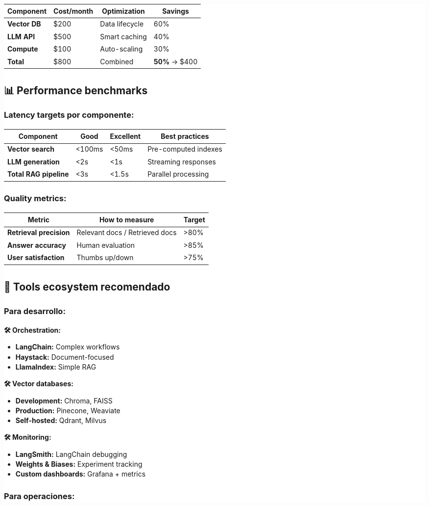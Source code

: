 | **Component** | **Cost/month** | **Optimization** | **Savings** |
|---------------|----------------|------------------|-------------|
| **Vector DB** | $200 | Data lifecycle | 60% |
| **LLM API** | $500 | Smart caching | 40% |
| **Compute** | $100 | Auto-scaling | 30% |
| **Total** | $800 | Combined | **50%** → $400 |

## 📊 **Performance benchmarks**

### **Latency targets por componente:**

| **Component** | **Good** | **Excellent** | **Best practices** |
|---------------|----------|---------------|-------------------|
| **Vector search** | <100ms | <50ms | Pre-computed indexes |
| **LLM generation** | <2s | <1s | Streaming responses |
| **Total RAG pipeline** | <3s | <1.5s | Parallel processing |

### **Quality metrics:**

| **Metric** | **How to measure** | **Target** |
|------------|-------------------|------------|
| **Retrieval precision** | Relevant docs / Retrieved docs | >80% |
| **Answer accuracy** | Human evaluation | >85% |
| **User satisfaction** | Thumbs up/down | >75% |

## 🔧 **Tools ecosystem recomendado**

### **Para desarrollo:**

**🛠️ Orchestration:**
- **LangChain:** Complex workflows
- **Haystack:** Document-focused
- **LlamaIndex:** Simple RAG

**🛠️ Vector databases:**
- **Development:** Chroma, FAISS
- **Production:** Pinecone, Weaviate
- **Self-hosted:** Qdrant, Milvus

**🛠️ Monitoring:**
- **LangSmith:** LangChain debugging
- **Weights & Biases:** Experiment tracking
- **Custom dashboards:** Grafana + metrics

### **Para operaciones:**
